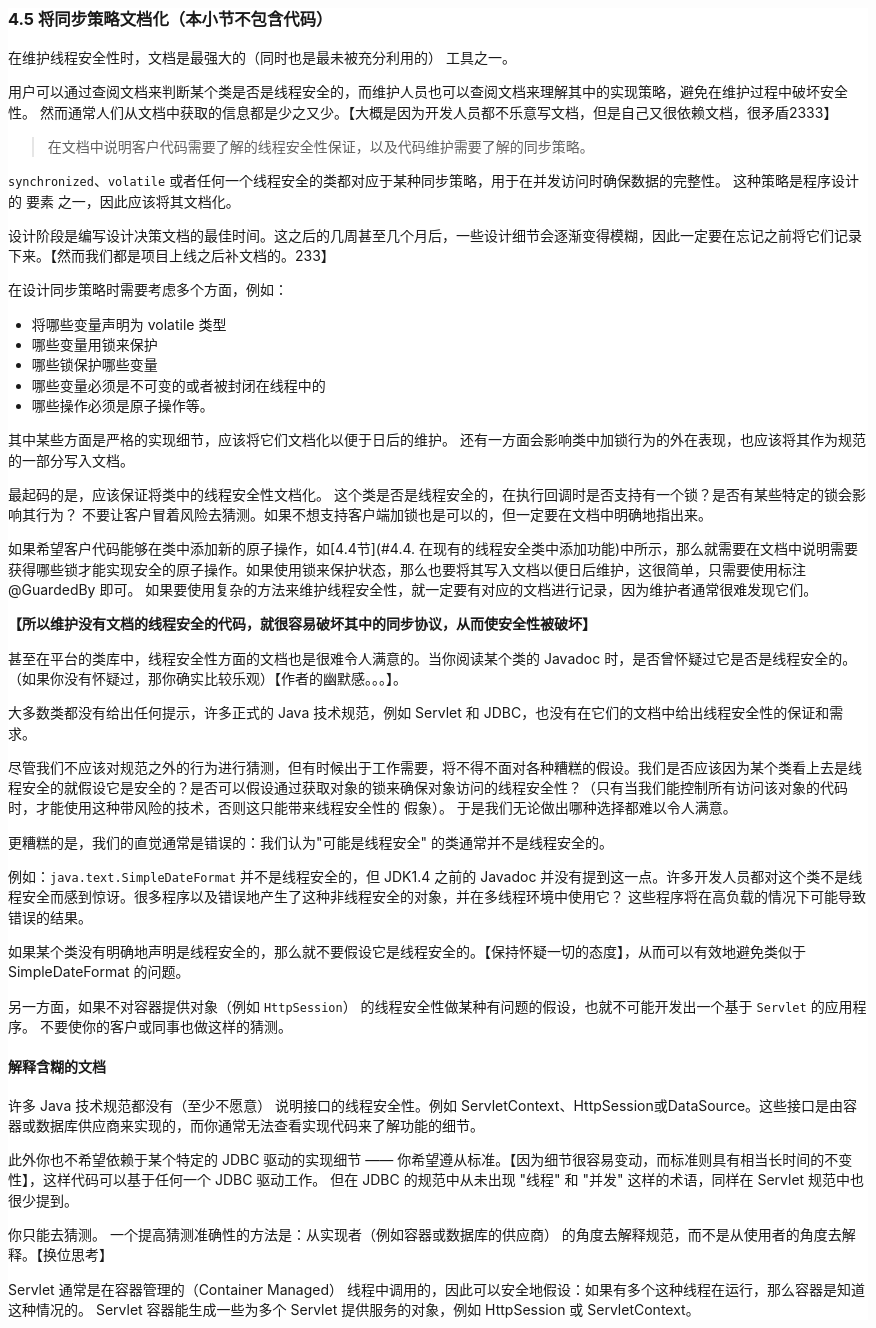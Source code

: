 ### 4.5 将同步策略文档化（本小节不包含代码）

在维护线程安全性时，文档是最强大的（同时也是最未被充分利用的） 工具之一。

用户可以通过查阅文档来判断某个类是否是线程安全的，而维护人员也可以查阅文档来理解其中的实现策略，避免在维护过程中破坏安全性。 然而通常人们从文档中获取的信息都是少之又少。【大概是因为开发人员都不乐意写文档，但是自己又很依赖文档，很矛盾2333】

> 在文档中说明客户代码需要了解的线程安全性保证，以及代码维护需要了解的同步策略。

`synchronized`、`volatile` 或者任何一个线程安全的类都对应于某种同步策略，用于在并发访问时确保数据的完整性。 这种策略是程序设计的 要素 之一，因此应该将其文档化。

设计阶段是编写设计决策文档的最佳时间。这之后的几周甚至几个月后，一些设计细节会逐渐变得模糊，因此一定要在忘记之前将它们记录下来。【然而我们都是项目上线之后补文档的。233】

在设计同步策略时需要考虑多个方面，例如：

- 将哪些变量声明为 volatile 类型
- 哪些变量用锁来保护
- 哪些锁保护哪些变量
- 哪些变量必须是不可变的或者被封闭在线程中的
- 哪些操作必须是原子操作等。 

其中某些方面是严格的实现细节，应该将它们文档化以便于日后的维护。 还有一方面会影响类中加锁行为的外在表现，也应该将其作为规范的一部分写入文档。

最起码的是，应该保证将类中的线程安全性文档化。 这个类是否是线程安全的，在执行回调时是否支持有一个锁？是否有某些特定的锁会影响其行为？ 不要让客户冒着风险去猜测。如果不想支持客户端加锁也是可以的，但一定要在文档中明确地指出来。

如果希望客户代码能够在类中添加新的原子操作，如[4.4节](#4.4. 在现有的线程安全类中添加功能)中所示，那么就需要在文档中说明需要获得哪些锁才能实现安全的原子操作。如果使用锁来保护状态，那么也要将其写入文档以便日后维护，这很简单，只需要使用标注 @GuardedBy 即可。 如果要使用复杂的方法来维护线程安全性，就一定要有对应的文档进行记录，因为维护者通常很难发现它们。

**【所以维护没有文档的线程安全的代码，就很容易破坏其中的同步协议，从而使安全性被破坏】**

甚至在平台的类库中，线程安全性方面的文档也是很难令人满意的。当你阅读某个类的 Javadoc 时，是否曾怀疑过它是否是线程安全的。（如果你没有怀疑过，那你确实比较乐观）【作者的幽默感。。。】。

大多数类都没有给出任何提示，许多正式的 Java 技术规范，例如 Servlet 和 JDBC，也没有在它们的文档中给出线程安全性的保证和需求。

尽管我们不应该对规范之外的行为进行猜测，但有时候出于工作需要，将不得不面对各种糟糕的假设。我们是否应该因为某个类看上去是线程安全的就假设它是安全的？是否可以假设通过获取对象的锁来确保对象访问的线程安全性？（只有当我们能控制所有访问该对象的代码时，才能使用这种带风险的技术，否则这只能带来线程安全性的 假象）。 于是我们无论做出哪种选择都难以令人满意。



更糟糕的是，我们的直觉通常是错误的：我们认为"可能是线程安全" 的类通常并不是线程安全的。

例如：`java.text.SimpleDateFormat`  并不是线程安全的，但 JDK1.4 之前的 Javadoc 并没有提到这一点。许多开发人员都对这个类不是线程安全而感到惊讶。很多程序以及错误地产生了这种非线程安全的对象，并在多线程环境中使用它？  这些程序将在高负载的情况下可能导致错误的结果。

如果某个类没有明确地声明是线程安全的，那么就不要假设它是线程安全的。【保持怀疑一切的态度】，从而可以有效地避免类似于 SimpleDateFormat 的问题。

另一方面，如果不对容器提供对象（例如 `HttpSession`） 的线程安全性做某种有问题的假设，也就不可能开发出一个基于 `Servlet` 的应用程序。 不要使你的客户或同事也做这样的猜测。



#### 解释含糊的文档

许多 Java 技术规范都没有（至少不愿意） 说明接口的线程安全性。例如 ServletContext、HttpSession或DataSource。这些接口是由容器或数据库供应商来实现的，而你通常无法查看实现代码来了解功能的细节。

此外你也不希望依赖于某个特定的 JDBC 驱动的实现细节 —— 你希望遵从标准。【因为细节很容易变动，而标准则具有相当长时间的不变性】，这样代码可以基于任何一个 JDBC 驱动工作。 但在 JDBC 的规范中从未出现 "线程" 和 "并发" 这样的术语，同样在 Servlet 规范中也很少提到。 

你只能去猜测。 一个提高猜测准确性的方法是：从实现者（例如容器或数据库的供应商） 的角度去解释规范，而不是从使用者的角度去解释。【换位思考】

Servlet 通常是在容器管理的（Container Managed） 线程中调用的，因此可以安全地假设：如果有多个这种线程在运行，那么容器是知道这种情况的。 Servlet 容器能生成一些为多个 Servlet 提供服务的对象，例如 HttpSession 或 ServletContext。 
